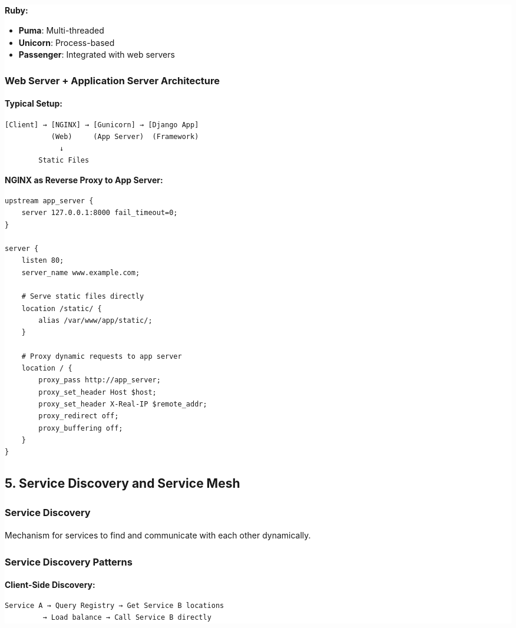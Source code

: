 **Ruby:**
- **Puma**: Multi-threaded
- **Unicorn**: Process-based
- **Passenger**: Integrated with web servers

### Web Server + Application Server Architecture

**Typical Setup:**
```
[Client] → [NGINX] → [Gunicorn] → [Django App]
           (Web)     (App Server)  (Framework)
             ↓
        Static Files
```

**NGINX as Reverse Proxy to App Server:**
```nginx
upstream app_server {
    server 127.0.0.1:8000 fail_timeout=0;
}

server {
    listen 80;
    server_name www.example.com;
    
    # Serve static files directly
    location /static/ {
        alias /var/www/app/static/;
    }
    
    # Proxy dynamic requests to app server
    location / {
        proxy_pass http://app_server;
        proxy_set_header Host $host;
        proxy_set_header X-Real-IP $remote_addr;
        proxy_redirect off;
        proxy_buffering off;
    }
}
```

## 5. Service Discovery and Service Mesh

### Service Discovery
Mechanism for services to find and communicate with each other dynamically.

### Service Discovery Patterns

**Client-Side Discovery:**
```
Service A → Query Registry → Get Service B locations
         → Load balance → Call Service B directly
```
